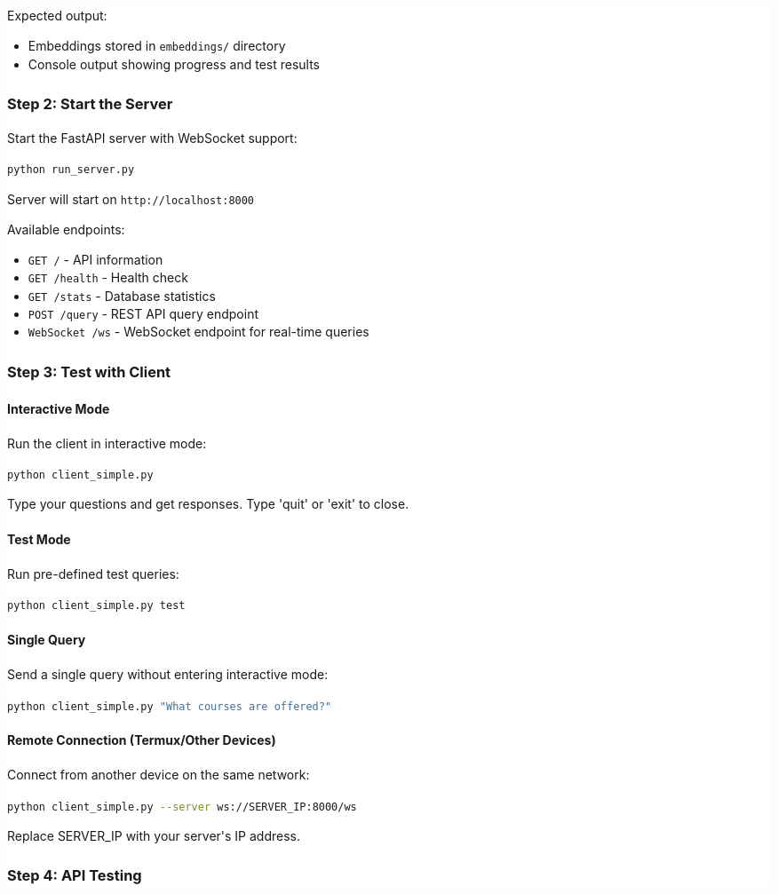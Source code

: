 Expected output:
- Embeddings stored in `embeddings/` directory
- Console output showing progress and test results

### Step 2: Start the Server

Start the FastAPI server with WebSocket support:

```bash
python run_server.py
```

Server will start on `http://localhost:8000`

Available endpoints:
- `GET /` - API information
- `GET /health` - Health check
- `GET /stats` - Database statistics
- `POST /query` - REST API query endpoint
- `WebSocket /ws` - WebSocket endpoint for real-time queries

### Step 3: Test with Client

#### Interactive Mode

Run the client in interactive mode:

```bash
python client_simple.py
```

Type your questions and get responses. Type 'quit' or 'exit' to close.

#### Test Mode

Run pre-defined test queries:

```bash
python client_simple.py test
```

#### Single Query

Send a single query without entering interactive mode:

```bash
python client_simple.py "What courses are offered?"
```

#### Remote Connection (Termux/Other Devices)

Connect from another device on the same network:

```bash
python client_simple.py --server ws://SERVER_IP:8000/ws
```

Replace SERVER_IP with your server's IP address.

### Step 4: API Testing

